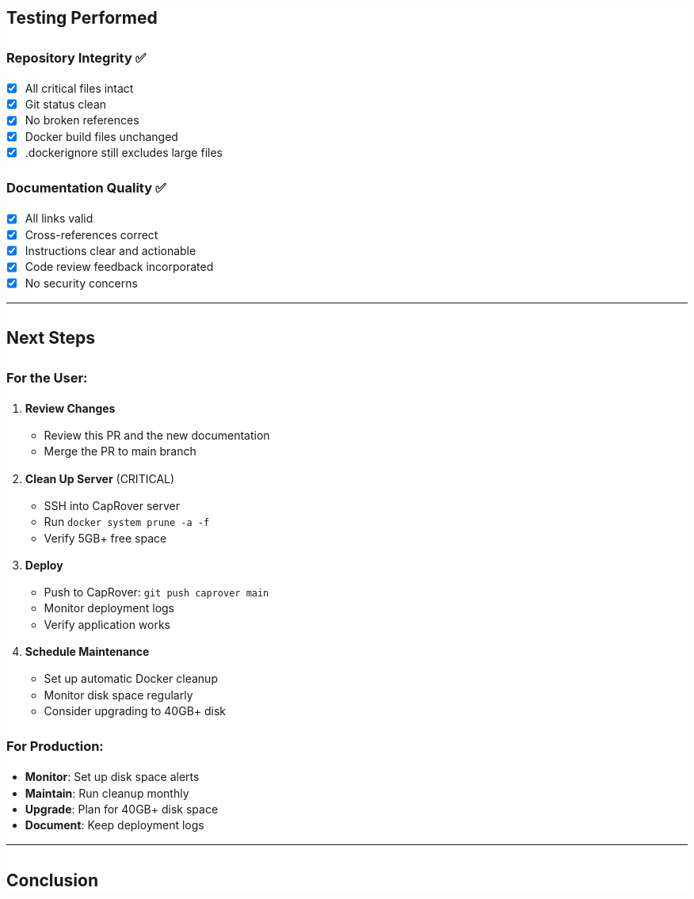 ## Testing Performed

### Repository Integrity ✅
- [x] All critical files intact
- [x] Git status clean
- [x] No broken references
- [x] Docker build files unchanged
- [x] .dockerignore still excludes large files

### Documentation Quality ✅
- [x] All links valid
- [x] Cross-references correct
- [x] Instructions clear and actionable
- [x] Code review feedback incorporated
- [x] No security concerns

---

## Next Steps

### For the User:

1. **Review Changes**
   - Review this PR and the new documentation
   - Merge the PR to main branch

2. **Clean Up Server** (CRITICAL)
   - SSH into CapRover server
   - Run `docker system prune -a -f`
   - Verify 5GB+ free space

3. **Deploy**
   - Push to CapRover: `git push caprover main`
   - Monitor deployment logs
   - Verify application works

4. **Schedule Maintenance**
   - Set up automatic Docker cleanup
   - Monitor disk space regularly
   - Consider upgrading to 40GB+ disk

### For Production:

- **Monitor**: Set up disk space alerts
- **Maintain**: Run cleanup monthly
- **Upgrade**: Plan for 40GB+ disk space
- **Document**: Keep deployment logs

---

## Conclusion
